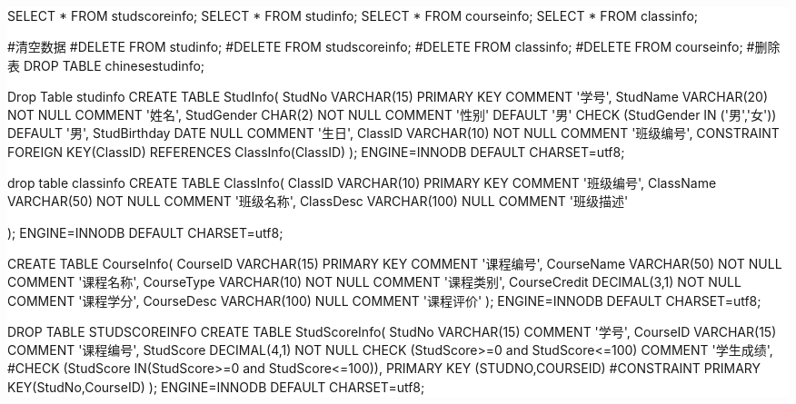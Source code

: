 SELECT * FROM studscoreinfo;
SELECT * FROM studinfo;
SELECT * FROM courseinfo;
SELECT * FROM classinfo;

#清空数据
#DELETE FROM studinfo;
#DELETE FROM studscoreinfo;
#DELETE FROM classinfo;
#DELETE FROM courseinfo;
#删除表
DROP TABLE chinesestudinfo;

Drop Table studinfo
CREATE TABLE StudInfo(
	StudNo VARCHAR(15) PRIMARY KEY COMMENT '学号',
	StudName VARCHAR(20) NOT NULL COMMENT '姓名',
	StudGender CHAR(2) NOT NULL COMMENT '性别' DEFAULT '男'
		CHECK (StudGender IN ('男','女')) DEFAULT '男',
	StudBirthday DATE NULL COMMENT '生日',
	ClassID VARCHAR(10) NOT NULL COMMENT '班级编号',
		CONSTRAINT FOREIGN KEY(ClassID)
		REFERENCES ClassInfo(ClassID)
);
ENGINE=INNODB DEFAULT CHARSET=utf8;

drop table classinfo
CREATE TABLE ClassInfo(
	ClassID VARCHAR(10) PRIMARY KEY COMMENT '班级编号',
	ClassName VARCHAR(50) NOT NULL COMMENT '班级名称',
	ClassDesc VARCHAR(100) NULL COMMENT '班级描述'

);
ENGINE=INNODB DEFAULT CHARSET=utf8;

CREATE TABLE CourseInfo(
	CourseID VARCHAR(15) PRIMARY KEY COMMENT '课程编号',
	CourseName VARCHAR(50) NOT NULL COMMENT '课程名称',
	CourseType VARCHAR(10) NOT NULL COMMENT '课程类别',
	CourseCredit DECIMAL(3,1) NOT NULL COMMENT '课程学分',
	CourseDesc VARCHAR(100) NULL COMMENT '课程评价'
	);
ENGINE=INNODB DEFAULT CHARSET=utf8;

DROP TABLE STUDSCOREINFO
CREATE TABLE StudScoreInfo(
	StudNo VARCHAR(15) COMMENT '学号',
	CourseID VARCHAR(15)  COMMENT '课程编号',
	StudScore DECIMAL(4,1) NOT NULL CHECK (StudScore>=0 and StudScore<=100) COMMENT '学生成绩',
		#CHECK (StudScore IN(StudScore>=0 and StudScore<=100)),
		PRIMARY KEY (STUDNO,COURSEID)
		#CONSTRAINT PRIMARY KEY(StudNo,CourseID)
	);
ENGINE=INNODB DEFAULT CHARSET=utf8;
